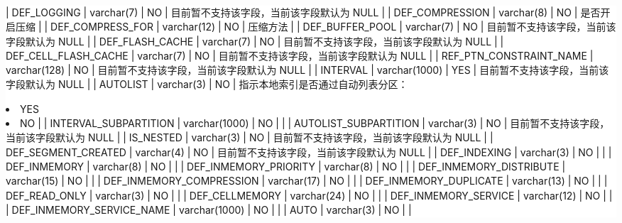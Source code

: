 | DEF_LOGGING               | varchar(7)    | NO         | 目前暂不支持该字段，当前该字段默认为 NULL                                                                                                                                                    |
| DEF_COMPRESSION           | varchar(8)    | NO         | 是否开启压缩                                                                                                                                                                     |
| DEF_COMPRESS_FOR          | varchar(12)   | NO         | 压缩方法                                                                                                                                                                       |
| DEF_BUFFER_POOL           | varchar(7)    | NO         | 目前暂不支持该字段，当前该字段默认为 NULL                                                                                                                                                    |
| DEF_FLASH_CACHE           | varchar(7)    | NO         | 目前暂不支持该字段，当前该字段默认为 NULL                                                                                                                                                    |
| DEF_CELL_FLASH_CACHE      | varchar(7)    | NO         | 目前暂不支持该字段，当前该字段默认为 NULL                                                                                                                                                    |
| REF_PTN_CONSTRAINT_NAME   | varchar(128)  | NO         | 目前暂不支持该字段，当前该字段默认为 NULL                                                                                                                                                    |
| INTERVAL                  | varchar(1000) | YES        | 目前暂不支持该字段，当前该字段默认为 NULL                                                                                                                                                    |
| AUTOLIST                  | varchar(3)    | NO         | 指示本地索引是否通过自动列表分区：<li>YES<li>NO                                                                                                                                                                            |
| INTERVAL_SUBPARTITION     | varchar(1000) | NO         |                                                                                                                                                                            |
| AUTOLIST_SUBPARTITION     | varchar(3)    | NO         | 目前暂不支持该字段，当前该字段默认为 NULL                                                                                                                                                                           |
| IS_NESTED                 | varchar(3)    | NO         | 目前暂不支持该字段，当前该字段默认为  NULL                                                                                                                                                   |
| DEF_SEGMENT_CREATED       | varchar(4)    | NO         | 目前暂不支持该字段，当前该字段默认为  NULL                                                                                                                                                   |
| DEF_INDEXING              | varchar(3)    | NO         |                                                                                                                                                                            |
| DEF_INMEMORY              | varchar(8)    | NO         |                                                                                                                                                                            |
| DEF_INMEMORY_PRIORITY     | varchar(8)    | NO         |                                                                                                                                                                            |
| DEF_INMEMORY_DISTRIBUTE   | varchar(15)   | NO         |                                                                                                                                                                            |
| DEF_INMEMORY_COMPRESSION  | varchar(17)   | NO         |                                                                                                                                                                            |
| DEF_INMEMORY_DUPLICATE    | varchar(13)   | NO         |                                                                                                                                                                            |
| DEF_READ_ONLY             | varchar(3)    | NO         |                                                                                                                                                                            |
| DEF_CELLMEMORY            | varchar(24)   | NO         |                                                                                                                                                                            |
| DEF_INMEMORY_SERVICE      | varchar(12)   | NO         |                                                                                                                                                                            |
| DEF_INMEMORY_SERVICE_NAME | varchar(1000) | NO         |                                                                                                                                                                            |
| AUTO                      | varchar(3)    | NO         |                                                                                                                                                                            |


